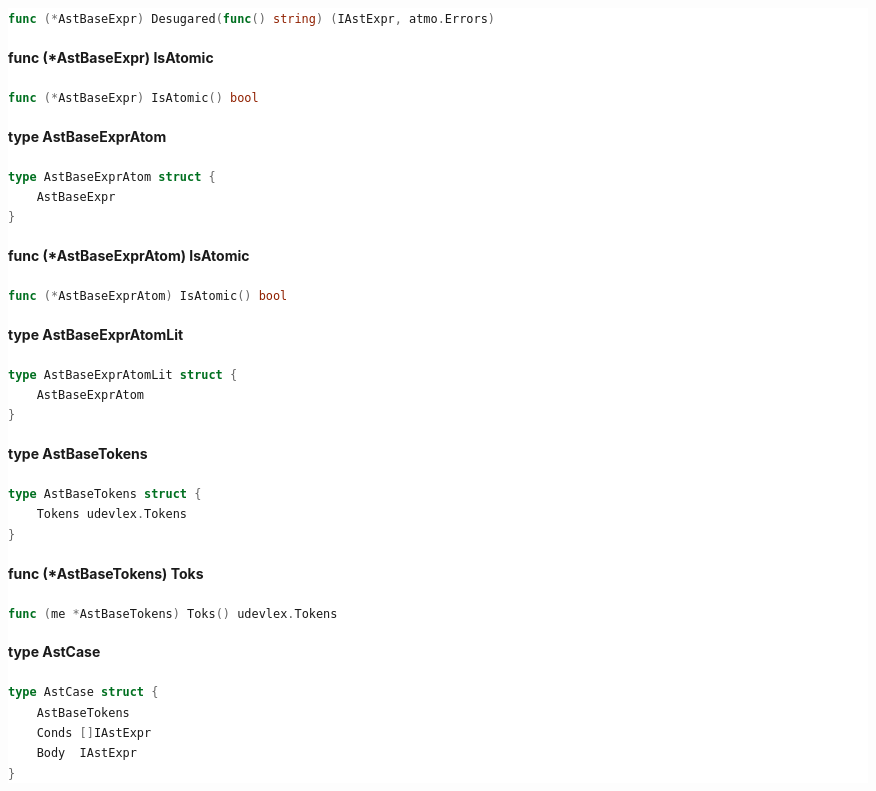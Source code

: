 ```go
func (*AstBaseExpr) Desugared(func() string) (IAstExpr, atmo.Errors)
```

#### func (*AstBaseExpr) IsAtomic

```go
func (*AstBaseExpr) IsAtomic() bool
```

#### type AstBaseExprAtom

```go
type AstBaseExprAtom struct {
	AstBaseExpr
}
```


#### func (*AstBaseExprAtom) IsAtomic

```go
func (*AstBaseExprAtom) IsAtomic() bool
```

#### type AstBaseExprAtomLit

```go
type AstBaseExprAtomLit struct {
	AstBaseExprAtom
}
```


#### type AstBaseTokens

```go
type AstBaseTokens struct {
	Tokens udevlex.Tokens
}
```


#### func (*AstBaseTokens) Toks

```go
func (me *AstBaseTokens) Toks() udevlex.Tokens
```

#### type AstCase

```go
type AstCase struct {
	AstBaseTokens
	Conds []IAstExpr
	Body  IAstExpr
}
```

